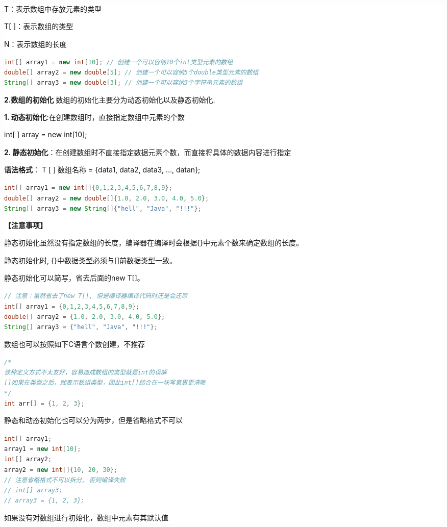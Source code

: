 T：表示数组中存放元素的类型

T[ ]：表示数组的类型

N：表示数组的长度
```java
int[] array1 = new int[10]; // 创建一个可以容纳10个int类型元素的数组
double[] array2 = new double[5]; // 创建一个可以容纳5个double类型元素的数组
String[] array3 = new double[3]; // 创建一个可以容纳3个字符串元素的数组
```
__2.数组的初始化__
数组的初始化主要分为动态初始化以及静态初始化.

__1. 动态初始化__:在创建数组时，直接指定数组中元素的个数

int[ ] array = new int[10];

__2. 静态初始化__：在创建数组时不直接指定数据元素个数，而直接将具体的数据内容进行指定

__语法格式__： T [ ] 数组名称 = {data1, data2, data3, ..., datan};
```java
int[] array1 = new int[]{0,1,2,3,4,5,6,7,8,9};
double[] array2 = new double[]{1.0, 2.0, 3.0, 4.0, 5.0};
String[] array3 = new String[]{"hell", "Java", "!!!"};
```
__【注意事项】__

静态初始化虽然没有指定数组的长度，编译器在编译时会根据{}中元素个数来确定数组的长度。

静态初始化时, {}中数据类型必须与[]前数据类型一致。

静态初始化可以简写，省去后面的new T[]。
```java
// 注意：虽然省去了new T[], 但是编译器编译代码时还是会还原
int[] array1 = {0,1,2,3,4,5,6,7,8,9};
double[] array2 = {1.0, 2.0, 3.0, 4.0, 5.0};
String[] array3 = {"hell", "Java", "!!!"};
```
数组也可以按照如下C语言个数创建，不推荐
```java
/*
该种定义方式不太友好，容易造成数组的类型就是int的误解
[]如果在类型之后，就表示数组类型，因此int[]结合在一块写意思更清晰
*/
int arr[] = {1, 2, 3};
```
静态和动态初始化也可以分为两步，但是省略格式不可以
```java
int[] array1;
array1 = new int[10];
int[] array2;
array2 = new int[]{10, 20, 30};
// 注意省略格式不可以拆分, 否则编译失败
// int[] array3;
// array3 = {1, 2, 3};
```
如果没有对数组进行初始化，数组中元素有其默认值
